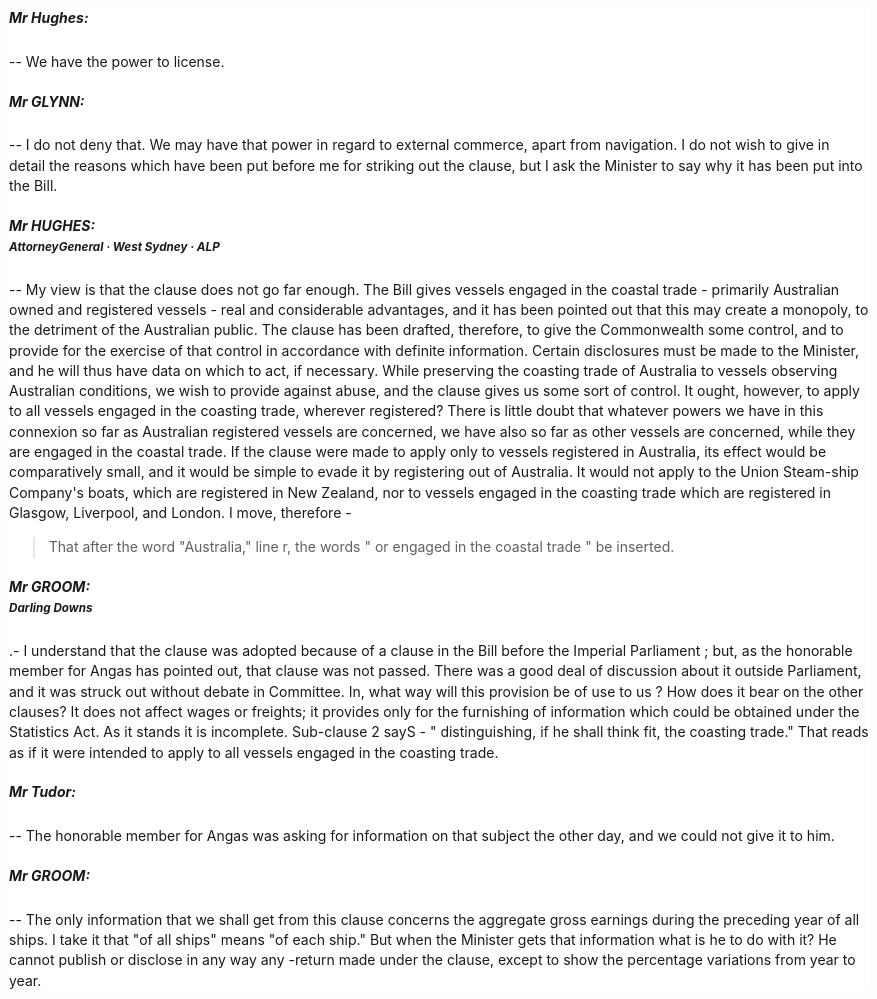 ##### Mr Hughes:

--  We have the power to license. 

##### Mr GLYNN:

-- I do not deny that. We may have that power in regard to external commerce, apart from navigation. I do not wish to give in detail the reasons which have been put before me for striking out the clause, but I ask the Minister to say why it has been put into the Bill. 

##### Mr HUGHES:<br><small class="text-muted">AttorneyGeneral &middot; West Sydney &middot; ALP</small>

-- My view is that the clause does not go far enough. The Bill gives vessels engaged in the coastal trade - primarily Australian owned and registered vessels - real and considerable advantages, and it has been pointed out that this may create a monopoly, to the detriment of the Australian public. The clause has been drafted, therefore, to give the Commonwealth some control, and to provide for the exercise of that control in accordance with definite information. Certain disclosures must be made to the Minister, and he will thus have data on which to act, if necessary. While preserving the coasting trade of Australia to vessels observing Australian conditions, we wish to provide against abuse, and the clause gives us some sort of control. It ought, however, to apply to all vessels engaged in the coasting trade, wherever registered? There is little doubt that whatever powers we have in this connexion so far as Australian registered vessels are concerned, we have also so far as other vessels are concerned, while they are engaged in the coastal trade. If the clause were made to apply only to vessels registered in Australia, its effect would be comparatively small, and it would be simple to evade it by registering out of Australia. It would not apply to the Union Steam-ship Company's boats, which are registered in New Zealand, nor to vessels engaged in the coasting trade which are registered in Glasgow, Liverpool, and London. I move, therefore - 

  >That after the word "Australia," line r, the words " or engaged in the coastal trade " be inserted. 

##### Mr GROOM:<br><small class="text-muted">Darling Downs</small>

.- I understand that the clause was adopted because of a clause in the Bill before the Imperial Parliament ; but, as the honorable member for Angas has pointed out, that clause was not passed. There was a good deal of discussion about it outside Parliament, and it was struck out without debate in Committee. In, what way will this provision be of use to us ? How does it bear on the other clauses? It does not affect wages or freights; it provides only for the furnishing of information which could be obtained under the Statistics Act. As it stands it is incomplete. Sub-clause 2 sayS - " distinguishing, if he shall think fit, the coasting trade." That reads as if it were intended to apply to all vessels engaged in the coasting trade. 

##### Mr Tudor:

--  The honorable member for Angas was asking for information on that subject the other day, and we could not give it to him. 

##### Mr GROOM:

-- The only information that we shall get from this clause concerns the aggregate gross earnings during the preceding year of all ships. I take it that "of all ships" means "of each ship." But when the Minister gets that information what is he to do with it? He cannot publish or disclose in any way any -return made under the clause, except to show the percentage variations from year to year. 

